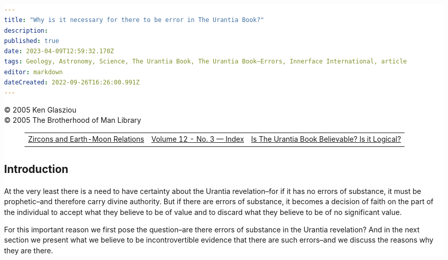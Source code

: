 ```yaml
---
title: "Why is it necessary for there to be error in The Urantia Book?"
description: 
published: true
date: 2023-04-09T12:59:32.170Z
tags: Geology, Astronomy, Science, The Urantia Book, The Urantia Book—Errors, Innerface International, article
editor: markdown
dateCreated: 2022-09-26T16:26:00.991Z
---
```


<p class="v-card v-sheet theme--light grey lighten-3 px-2">© 2005 Ken Glasziou<br>© 2005 The Brotherhood of Man Library</p>
<figure class="table chapter-navigator">
  <table>
    <tbody>
      <tr>
        <td>
        <a href="/en/article/Ken_Glasziou/Zircons_and_Earth_Moon_Relations">
          <span class="mdi mdi-arrow-left-drop-circle"></span><span class="pl-2">Zircons and Earth-Moon Relations</span>
        </a>
        </td>
        <td>
        <a href="/en/index/articles_innerface#volume-12-no-3">
          <span class="mdi mdi-book-open-variant"></span><span class="pl-2">Volume 12 - No. 3 — Index</span>
        </a>
        </td>
        <td>
        <a href="/en/article/Dick_Bain/Is_The_Urantia_Book_Believable_Is_it_Logical">
          <span class="pr-2">Is The Urantia Book Believable? Is it Logical?</span><span class="mdi mdi-arrow-right-drop-circle"></span>
        </a>
        </td>
      </tr>
    </tbody>
  </table>
</figure>


## Introduction

At the very least there is a need to have certainty about the Urantia revelation–for if it has no errors of substance, it must be prophetic–and therefore carry divine authority. But if there are errors of substance, it becomes a decision of faith on the part of the individual to accept what they believe to be of value and to discard what they believe to be of no significant value.

For this important reason we first pose the question–are there errors of substance in the Urantia revelation? And in the next section we present what we believe to be incontrovertible evidence that there are such errors–and we discuss the reasons why they are there.
